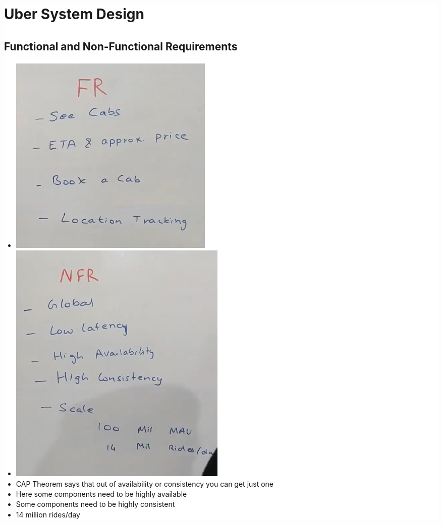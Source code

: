 # Uber System Design

## Functional and Non-Functional Requirements
- ![img_1.png](img_1.png)
- ![img_2.png](img_2.png)
- CAP Theorem says that out of availability or consistency you can get just one
- Here some components need to be highly available
- Some components need to be highly consistent
- 14 million rides/day
